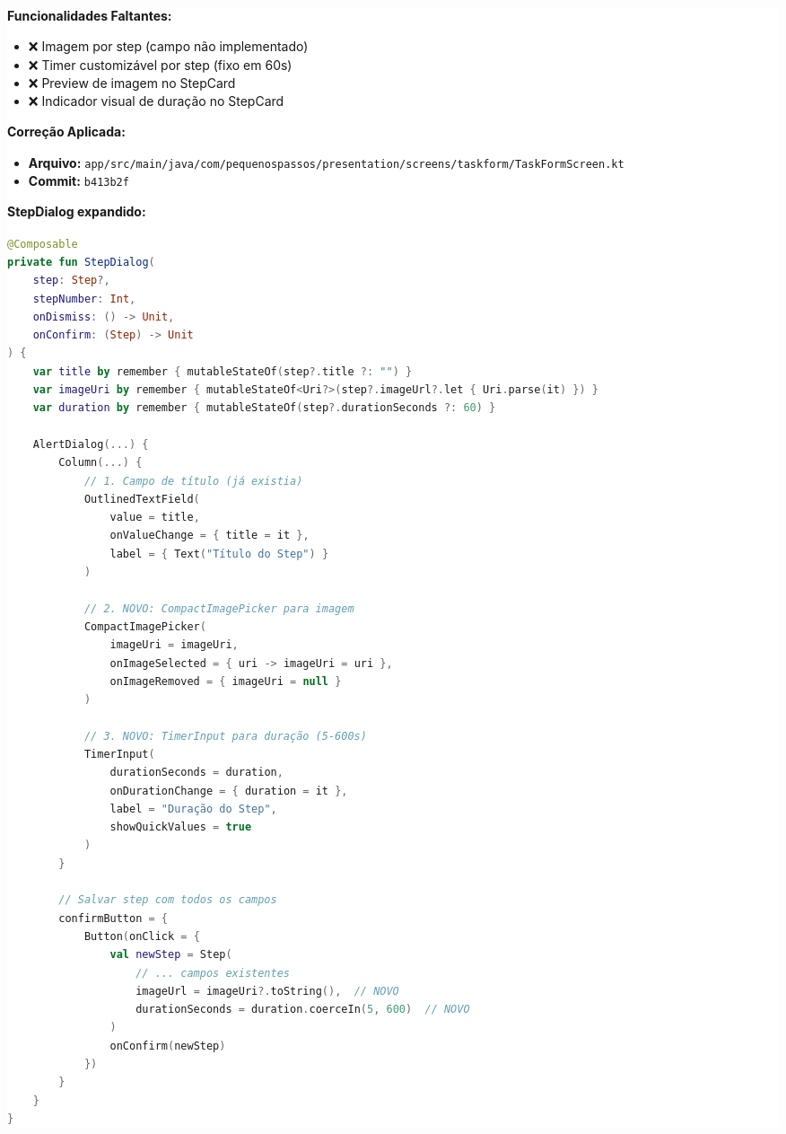 **Funcionalidades Faltantes:**
- ❌ Imagem por step (campo não implementado)
- ❌ Timer customizável por step (fixo em 60s)
- ❌ Preview de imagem no StepCard
- ❌ Indicador visual de duração no StepCard

**Correção Aplicada:**
- **Arquivo:** `app/src/main/java/com/pequenospassos/presentation/screens/taskform/TaskFormScreen.kt`
- **Commit:** `b413b2f`

**StepDialog expandido:**
```kotlin
@Composable
private fun StepDialog(
    step: Step?,
    stepNumber: Int,
    onDismiss: () -> Unit,
    onConfirm: (Step) -> Unit
) {
    var title by remember { mutableStateOf(step?.title ?: "") }
    var imageUri by remember { mutableStateOf<Uri?>(step?.imageUrl?.let { Uri.parse(it) }) }
    var duration by remember { mutableStateOf(step?.durationSeconds ?: 60) }

    AlertDialog(...) {
        Column(...) {
            // 1. Campo de título (já existia)
            OutlinedTextField(
                value = title,
                onValueChange = { title = it },
                label = { Text("Título do Step") }
            )

            // 2. NOVO: CompactImagePicker para imagem
            CompactImagePicker(
                imageUri = imageUri,
                onImageSelected = { uri -> imageUri = uri },
                onImageRemoved = { imageUri = null }
            )

            // 3. NOVO: TimerInput para duração (5-600s)
            TimerInput(
                durationSeconds = duration,
                onDurationChange = { duration = it },
                label = "Duração do Step",
                showQuickValues = true
            )
        }
        
        // Salvar step com todos os campos
        confirmButton = {
            Button(onClick = {
                val newStep = Step(
                    // ... campos existentes
                    imageUrl = imageUri?.toString(),  // NOVO
                    durationSeconds = duration.coerceIn(5, 600)  // NOVO
                )
                onConfirm(newStep)
            })
        }
    }
}
```
